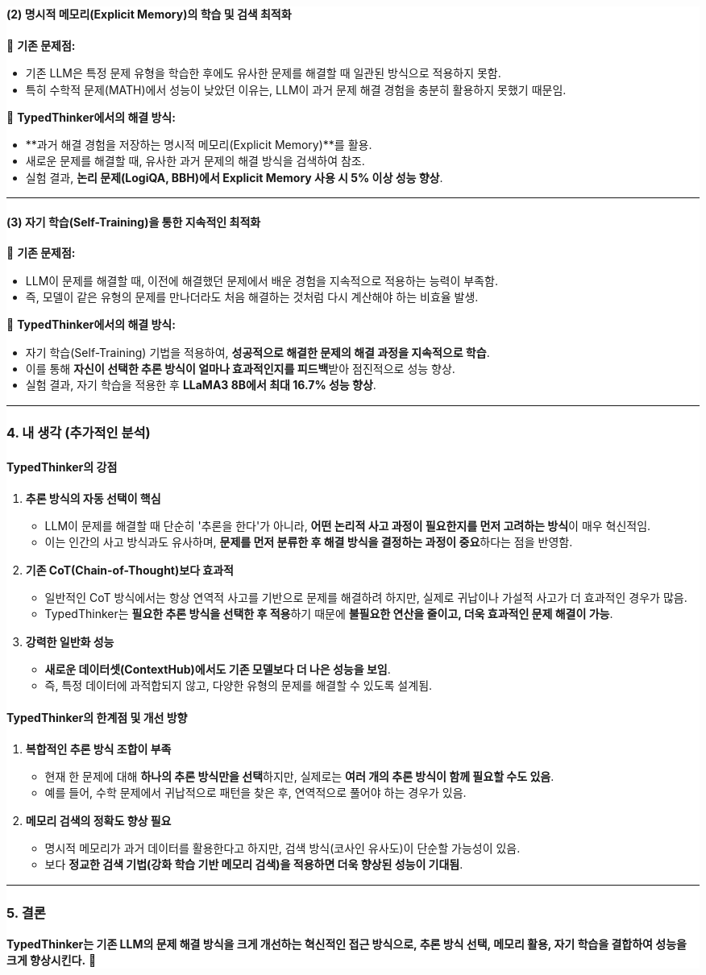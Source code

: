 
#### **(2) 명시적 메모리(Explicit Memory)의 학습 및 검색 최적화**
🔹 **기존 문제점:**  
  - 기존 LLM은 특정 문제 유형을 학습한 후에도 유사한 문제를 해결할 때 일관된 방식으로 적용하지 못함.  
  - 특히 수학적 문제(MATH)에서 성능이 낮았던 이유는, LLM이 과거 문제 해결 경험을 충분히 활용하지 못했기 때문임.  

🔹 **TypedThinker에서의 해결 방식:**  
  - **과거 해결 경험을 저장하는 명시적 메모리(Explicit Memory)**를 활용.  
  - 새로운 문제를 해결할 때, 유사한 과거 문제의 해결 방식을 검색하여 참조.  
  - 실험 결과, **논리 문제(LogiQA, BBH)에서 Explicit Memory 사용 시 5% 이상 성능 향상**.

---

#### **(3) 자기 학습(Self-Training)을 통한 지속적인 최적화**
🔹 **기존 문제점:**  
  - LLM이 문제를 해결할 때, 이전에 해결했던 문제에서 배운 경험을 지속적으로 적용하는 능력이 부족함.  
  - 즉, 모델이 같은 유형의 문제를 만나더라도 처음 해결하는 것처럼 다시 계산해야 하는 비효율 발생.  

🔹 **TypedThinker에서의 해결 방식:**  
  - 자기 학습(Self-Training) 기법을 적용하여, **성공적으로 해결한 문제의 해결 과정을 지속적으로 학습**.  
  - 이를 통해 **자신이 선택한 추론 방식이 얼마나 효과적인지를 피드백**받아 점진적으로 성능 향상.  
  - 실험 결과, 자기 학습을 적용한 후 **LLaMA3 8B에서 최대 16.7% 성능 향상**.

---

### **4. 내 생각 (추가적인 분석)**
#### **TypedThinker의 강점**
1. **추론 방식의 자동 선택이 핵심**
   - LLM이 문제를 해결할 때 단순히 '추론을 한다'가 아니라, **어떤 논리적 사고 과정이 필요한지를 먼저 고려하는 방식**이 매우 혁신적임.
   - 이는 인간의 사고 방식과도 유사하며, **문제를 먼저 분류한 후 해결 방식을 결정하는 과정이 중요**하다는 점을 반영함.

2. **기존 CoT(Chain-of-Thought)보다 효과적**
   - 일반적인 CoT 방식에서는 항상 연역적 사고를 기반으로 문제를 해결하려 하지만, 실제로 귀납이나 가설적 사고가 더 효과적인 경우가 많음.
   - TypedThinker는 **필요한 추론 방식을 선택한 후 적용**하기 때문에 **불필요한 연산을 줄이고, 더욱 효과적인 문제 해결이 가능**.

3. **강력한 일반화 성능**
   - **새로운 데이터셋(ContextHub)에서도 기존 모델보다 더 나은 성능을 보임**.
   - 즉, 특정 데이터에 과적합되지 않고, 다양한 유형의 문제를 해결할 수 있도록 설계됨.

#### **TypedThinker의 한계점 및 개선 방향**
1. **복합적인 추론 방식 조합이 부족**
   - 현재 한 문제에 대해 **하나의 추론 방식만을 선택**하지만, 실제로는 **여러 개의 추론 방식이 함께 필요할 수도 있음**.
   - 예를 들어, 수학 문제에서 귀납적으로 패턴을 찾은 후, 연역적으로 풀어야 하는 경우가 있음.

2. **메모리 검색의 정확도 향상 필요**
   - 명시적 메모리가 과거 데이터를 활용한다고 하지만, 검색 방식(코사인 유사도)이 단순할 가능성이 있음.
   - 보다 **정교한 검색 기법(강화 학습 기반 메모리 검색)을 적용하면 더욱 향상된 성능이 기대됨**.

---

### **5. 결론**
**TypedThinker는 기존 LLM의 문제 해결 방식을 크게 개선하는 혁신적인 접근 방식으로, 추론 방식 선택, 메모리 활용, 자기 학습을 결합하여 성능을 크게 향상시킨다.** 🚀
